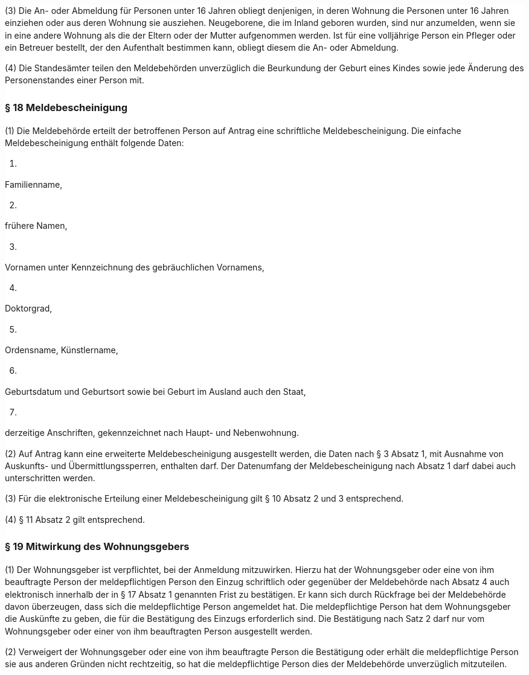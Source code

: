 (3) Die An- oder Abmeldung für Personen unter 16 Jahren obliegt denjenigen, in deren Wohnung die Personen unter 16 Jahren einziehen oder aus deren Wohnung sie ausziehen. Neugeborene, die im Inland geboren wurden, sind nur anzumelden, wenn sie in eine andere Wohnung als die der Eltern oder der Mutter aufgenommen werden. Ist für eine volljährige Person ein Pfleger oder ein Betreuer bestellt, der den Aufenthalt bestimmen kann, obliegt diesem die An- oder Abmeldung.

(4) Die Standesämter teilen den Meldebehörden unverzüglich die Beurkundung der Geburt eines Kindes sowie jede Änderung des Personenstandes einer Person mit.

### § 18 Meldebescheinigung

(1) Die Meldebehörde erteilt der betroffenen Person auf Antrag eine schriftliche Meldebescheinigung. Die einfache Meldebescheinigung enthält folgende Daten:

1.  
Familienname,

2.  
frühere Namen,

3.  
Vornamen unter Kennzeichnung des gebräuchlichen Vornamens,

4.  
Doktorgrad,

5.  
Ordensname, Künstlername,

6.  
Geburtsdatum und Geburtsort sowie bei Geburt im Ausland auch den Staat,

7.  
derzeitige Anschriften, gekennzeichnet nach Haupt- und Nebenwohnung.

(2) Auf Antrag kann eine erweiterte Meldebescheinigung ausgestellt werden, die Daten nach § 3 Absatz 1, mit Ausnahme von Auskunfts- und Übermittlungssperren, enthalten darf. Der Datenumfang der Meldebescheinigung nach Absatz 1 darf dabei auch unterschritten werden.

(3) Für die elektronische Erteilung einer Meldebescheinigung gilt § 10 Absatz 2 und 3 entsprechend.

(4) § 11 Absatz 2 gilt entsprechend.

### § 19 Mitwirkung des Wohnungsgebers

(1) Der Wohnungsgeber ist verpflichtet, bei der Anmeldung mitzuwirken. Hierzu hat der Wohnungsgeber oder eine von ihm beauftragte Person der meldepflichtigen Person den Einzug schriftlich oder gegenüber der Meldebehörde nach Absatz 4 auch elektronisch innerhalb der in § 17 Absatz 1 genannten Frist zu bestätigen. Er kann sich durch Rückfrage bei der Meldebehörde davon überzeugen, dass sich die meldepflichtige Person angemeldet hat. Die meldepflichtige Person hat dem Wohnungsgeber die Auskünfte zu geben, die für die Bestätigung des Einzugs erforderlich sind. Die Bestätigung nach Satz 2 darf nur vom Wohnungsgeber oder einer von ihm beauftragten Person ausgestellt werden.

(2) Verweigert der Wohnungsgeber oder eine von ihm beauftragte Person die Bestätigung oder erhält die meldepflichtige Person sie aus anderen Gründen nicht rechtzeitig, so hat die meldepflichtige Person dies der Meldebehörde unverzüglich mitzuteilen.
